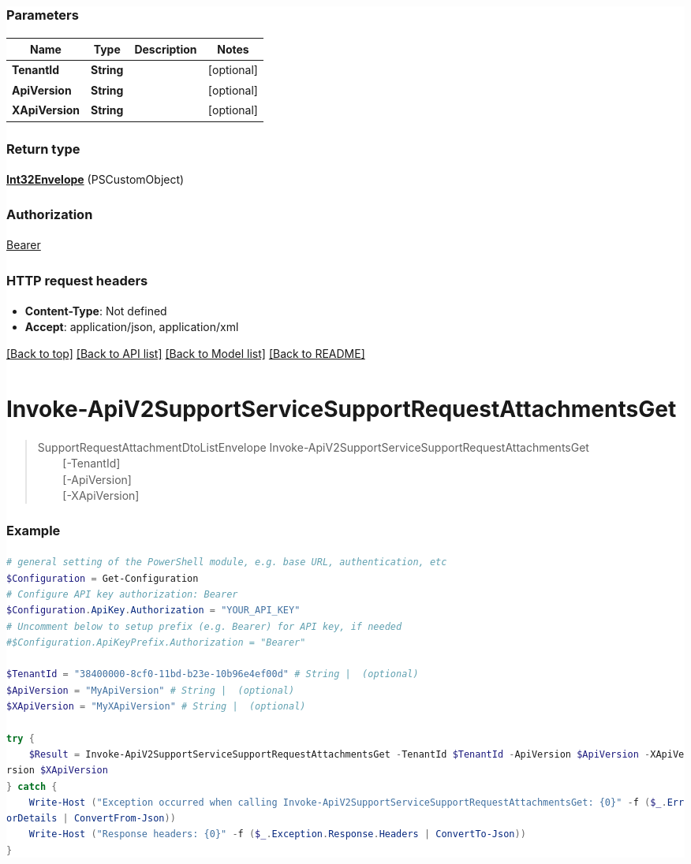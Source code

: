### Parameters

Name | Type | Description  | Notes
------------- | ------------- | ------------- | -------------
 **TenantId** | **String**|  | [optional] 
 **ApiVersion** | **String**|  | [optional] 
 **XApiVersion** | **String**|  | [optional] 

### Return type

[**Int32Envelope**](Int32Envelope.md) (PSCustomObject)

### Authorization

[Bearer](../README.md#Bearer)

### HTTP request headers

 - **Content-Type**: Not defined
 - **Accept**: application/json, application/xml

[[Back to top]](#) [[Back to API list]](../README.md#documentation-for-api-endpoints) [[Back to Model list]](../README.md#documentation-for-models) [[Back to README]](../README.md)

<a id="Invoke-ApiV2SupportServiceSupportRequestAttachmentsGet"></a>
# **Invoke-ApiV2SupportServiceSupportRequestAttachmentsGet**
> SupportRequestAttachmentDtoListEnvelope Invoke-ApiV2SupportServiceSupportRequestAttachmentsGet<br>
> &nbsp;&nbsp;&nbsp;&nbsp;&nbsp;&nbsp;&nbsp;&nbsp;[-TenantId] <String><br>
> &nbsp;&nbsp;&nbsp;&nbsp;&nbsp;&nbsp;&nbsp;&nbsp;[-ApiVersion] <String><br>
> &nbsp;&nbsp;&nbsp;&nbsp;&nbsp;&nbsp;&nbsp;&nbsp;[-XApiVersion] <String><br>



### Example
```powershell
# general setting of the PowerShell module, e.g. base URL, authentication, etc
$Configuration = Get-Configuration
# Configure API key authorization: Bearer
$Configuration.ApiKey.Authorization = "YOUR_API_KEY"
# Uncomment below to setup prefix (e.g. Bearer) for API key, if needed
#$Configuration.ApiKeyPrefix.Authorization = "Bearer"

$TenantId = "38400000-8cf0-11bd-b23e-10b96e4ef00d" # String |  (optional)
$ApiVersion = "MyApiVersion" # String |  (optional)
$XApiVersion = "MyXApiVersion" # String |  (optional)

try {
    $Result = Invoke-ApiV2SupportServiceSupportRequestAttachmentsGet -TenantId $TenantId -ApiVersion $ApiVersion -XApiVersion $XApiVersion
} catch {
    Write-Host ("Exception occurred when calling Invoke-ApiV2SupportServiceSupportRequestAttachmentsGet: {0}" -f ($_.ErrorDetails | ConvertFrom-Json))
    Write-Host ("Response headers: {0}" -f ($_.Exception.Response.Headers | ConvertTo-Json))
}
```
